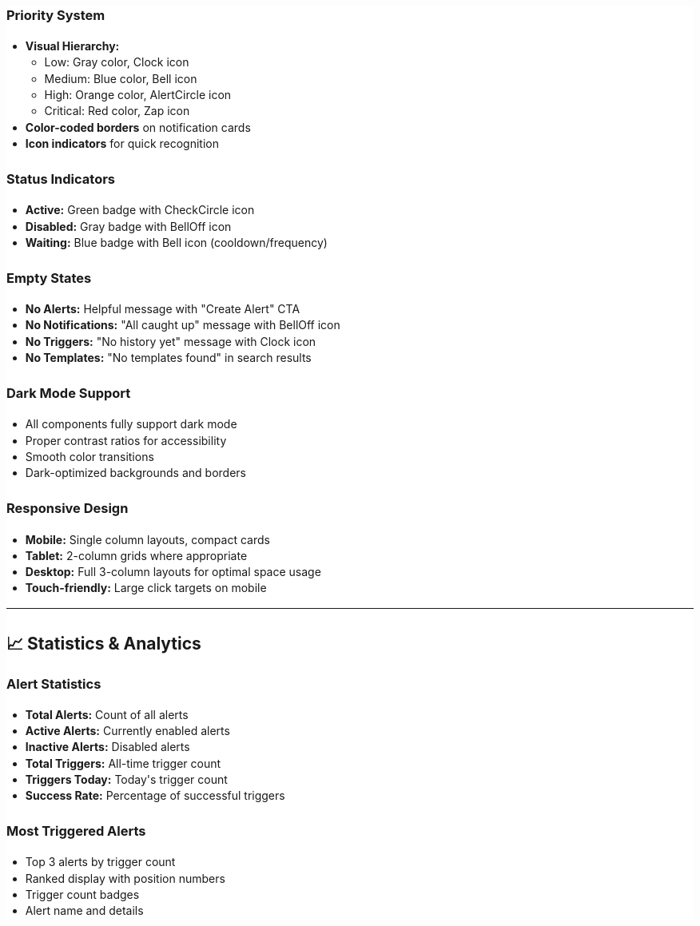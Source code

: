 ### Priority System
- **Visual Hierarchy:**
  - Low: Gray color, Clock icon
  - Medium: Blue color, Bell icon
  - High: Orange color, AlertCircle icon
  - Critical: Red color, Zap icon
- **Color-coded borders** on notification cards
- **Icon indicators** for quick recognition

### Status Indicators
- **Active:** Green badge with CheckCircle icon
- **Disabled:** Gray badge with BellOff icon
- **Waiting:** Blue badge with Bell icon (cooldown/frequency)

### Empty States
- **No Alerts:** Helpful message with "Create Alert" CTA
- **No Notifications:** "All caught up" message with BellOff icon
- **No Triggers:** "No history yet" message with Clock icon
- **No Templates:** "No templates found" in search results

### Dark Mode Support
- All components fully support dark mode
- Proper contrast ratios for accessibility
- Smooth color transitions
- Dark-optimized backgrounds and borders

### Responsive Design
- **Mobile:** Single column layouts, compact cards
- **Tablet:** 2-column grids where appropriate
- **Desktop:** Full 3-column layouts for optimal space usage
- **Touch-friendly:** Large click targets on mobile

---

## 📈 Statistics & Analytics

### Alert Statistics
- **Total Alerts:** Count of all alerts
- **Active Alerts:** Currently enabled alerts
- **Inactive Alerts:** Disabled alerts
- **Total Triggers:** All-time trigger count
- **Triggers Today:** Today's trigger count
- **Success Rate:** Percentage of successful triggers

### Most Triggered Alerts
- Top 3 alerts by trigger count
- Ranked display with position numbers
- Trigger count badges
- Alert name and details
